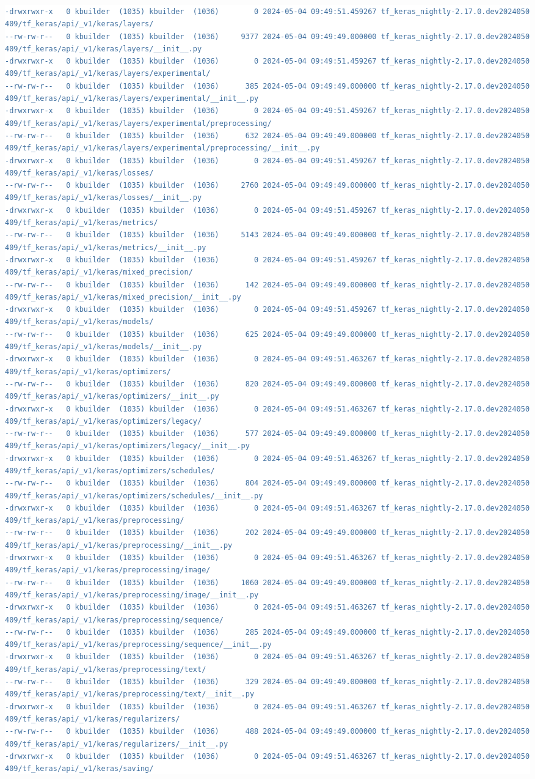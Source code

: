 ```diff
-drwxrwxr-x   0 kbuilder  (1035) kbuilder  (1036)        0 2024-05-04 09:49:51.459267 tf_keras_nightly-2.17.0.dev2024050409/tf_keras/api/_v1/keras/layers/
--rw-rw-r--   0 kbuilder  (1035) kbuilder  (1036)     9377 2024-05-04 09:49:49.000000 tf_keras_nightly-2.17.0.dev2024050409/tf_keras/api/_v1/keras/layers/__init__.py
-drwxrwxr-x   0 kbuilder  (1035) kbuilder  (1036)        0 2024-05-04 09:49:51.459267 tf_keras_nightly-2.17.0.dev2024050409/tf_keras/api/_v1/keras/layers/experimental/
--rw-rw-r--   0 kbuilder  (1035) kbuilder  (1036)      385 2024-05-04 09:49:49.000000 tf_keras_nightly-2.17.0.dev2024050409/tf_keras/api/_v1/keras/layers/experimental/__init__.py
-drwxrwxr-x   0 kbuilder  (1035) kbuilder  (1036)        0 2024-05-04 09:49:51.459267 tf_keras_nightly-2.17.0.dev2024050409/tf_keras/api/_v1/keras/layers/experimental/preprocessing/
--rw-rw-r--   0 kbuilder  (1035) kbuilder  (1036)      632 2024-05-04 09:49:49.000000 tf_keras_nightly-2.17.0.dev2024050409/tf_keras/api/_v1/keras/layers/experimental/preprocessing/__init__.py
-drwxrwxr-x   0 kbuilder  (1035) kbuilder  (1036)        0 2024-05-04 09:49:51.459267 tf_keras_nightly-2.17.0.dev2024050409/tf_keras/api/_v1/keras/losses/
--rw-rw-r--   0 kbuilder  (1035) kbuilder  (1036)     2760 2024-05-04 09:49:49.000000 tf_keras_nightly-2.17.0.dev2024050409/tf_keras/api/_v1/keras/losses/__init__.py
-drwxrwxr-x   0 kbuilder  (1035) kbuilder  (1036)        0 2024-05-04 09:49:51.459267 tf_keras_nightly-2.17.0.dev2024050409/tf_keras/api/_v1/keras/metrics/
--rw-rw-r--   0 kbuilder  (1035) kbuilder  (1036)     5143 2024-05-04 09:49:49.000000 tf_keras_nightly-2.17.0.dev2024050409/tf_keras/api/_v1/keras/metrics/__init__.py
-drwxrwxr-x   0 kbuilder  (1035) kbuilder  (1036)        0 2024-05-04 09:49:51.459267 tf_keras_nightly-2.17.0.dev2024050409/tf_keras/api/_v1/keras/mixed_precision/
--rw-rw-r--   0 kbuilder  (1035) kbuilder  (1036)      142 2024-05-04 09:49:49.000000 tf_keras_nightly-2.17.0.dev2024050409/tf_keras/api/_v1/keras/mixed_precision/__init__.py
-drwxrwxr-x   0 kbuilder  (1035) kbuilder  (1036)        0 2024-05-04 09:49:51.459267 tf_keras_nightly-2.17.0.dev2024050409/tf_keras/api/_v1/keras/models/
--rw-rw-r--   0 kbuilder  (1035) kbuilder  (1036)      625 2024-05-04 09:49:49.000000 tf_keras_nightly-2.17.0.dev2024050409/tf_keras/api/_v1/keras/models/__init__.py
-drwxrwxr-x   0 kbuilder  (1035) kbuilder  (1036)        0 2024-05-04 09:49:51.463267 tf_keras_nightly-2.17.0.dev2024050409/tf_keras/api/_v1/keras/optimizers/
--rw-rw-r--   0 kbuilder  (1035) kbuilder  (1036)      820 2024-05-04 09:49:49.000000 tf_keras_nightly-2.17.0.dev2024050409/tf_keras/api/_v1/keras/optimizers/__init__.py
-drwxrwxr-x   0 kbuilder  (1035) kbuilder  (1036)        0 2024-05-04 09:49:51.463267 tf_keras_nightly-2.17.0.dev2024050409/tf_keras/api/_v1/keras/optimizers/legacy/
--rw-rw-r--   0 kbuilder  (1035) kbuilder  (1036)      577 2024-05-04 09:49:49.000000 tf_keras_nightly-2.17.0.dev2024050409/tf_keras/api/_v1/keras/optimizers/legacy/__init__.py
-drwxrwxr-x   0 kbuilder  (1035) kbuilder  (1036)        0 2024-05-04 09:49:51.463267 tf_keras_nightly-2.17.0.dev2024050409/tf_keras/api/_v1/keras/optimizers/schedules/
--rw-rw-r--   0 kbuilder  (1035) kbuilder  (1036)      804 2024-05-04 09:49:49.000000 tf_keras_nightly-2.17.0.dev2024050409/tf_keras/api/_v1/keras/optimizers/schedules/__init__.py
-drwxrwxr-x   0 kbuilder  (1035) kbuilder  (1036)        0 2024-05-04 09:49:51.463267 tf_keras_nightly-2.17.0.dev2024050409/tf_keras/api/_v1/keras/preprocessing/
--rw-rw-r--   0 kbuilder  (1035) kbuilder  (1036)      202 2024-05-04 09:49:49.000000 tf_keras_nightly-2.17.0.dev2024050409/tf_keras/api/_v1/keras/preprocessing/__init__.py
-drwxrwxr-x   0 kbuilder  (1035) kbuilder  (1036)        0 2024-05-04 09:49:51.463267 tf_keras_nightly-2.17.0.dev2024050409/tf_keras/api/_v1/keras/preprocessing/image/
--rw-rw-r--   0 kbuilder  (1035) kbuilder  (1036)     1060 2024-05-04 09:49:49.000000 tf_keras_nightly-2.17.0.dev2024050409/tf_keras/api/_v1/keras/preprocessing/image/__init__.py
-drwxrwxr-x   0 kbuilder  (1035) kbuilder  (1036)        0 2024-05-04 09:49:51.463267 tf_keras_nightly-2.17.0.dev2024050409/tf_keras/api/_v1/keras/preprocessing/sequence/
--rw-rw-r--   0 kbuilder  (1035) kbuilder  (1036)      285 2024-05-04 09:49:49.000000 tf_keras_nightly-2.17.0.dev2024050409/tf_keras/api/_v1/keras/preprocessing/sequence/__init__.py
-drwxrwxr-x   0 kbuilder  (1035) kbuilder  (1036)        0 2024-05-04 09:49:51.463267 tf_keras_nightly-2.17.0.dev2024050409/tf_keras/api/_v1/keras/preprocessing/text/
--rw-rw-r--   0 kbuilder  (1035) kbuilder  (1036)      329 2024-05-04 09:49:49.000000 tf_keras_nightly-2.17.0.dev2024050409/tf_keras/api/_v1/keras/preprocessing/text/__init__.py
-drwxrwxr-x   0 kbuilder  (1035) kbuilder  (1036)        0 2024-05-04 09:49:51.463267 tf_keras_nightly-2.17.0.dev2024050409/tf_keras/api/_v1/keras/regularizers/
--rw-rw-r--   0 kbuilder  (1035) kbuilder  (1036)      488 2024-05-04 09:49:49.000000 tf_keras_nightly-2.17.0.dev2024050409/tf_keras/api/_v1/keras/regularizers/__init__.py
-drwxrwxr-x   0 kbuilder  (1035) kbuilder  (1036)        0 2024-05-04 09:49:51.463267 tf_keras_nightly-2.17.0.dev2024050409/tf_keras/api/_v1/keras/saving/
```